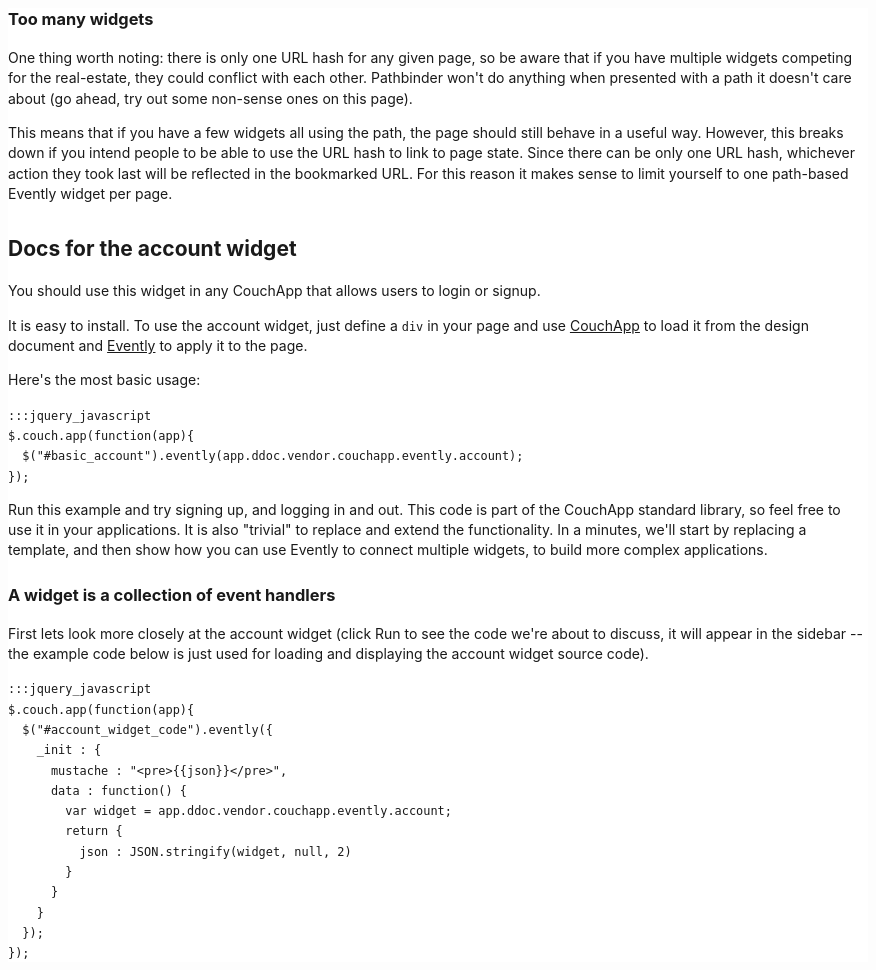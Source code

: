 ### Too many widgets

One thing worth noting: there is only one URL hash for any given page, so be aware that if you have multiple widgets competing for the real-estate, they could conflict with each other. Pathbinder won't do anything when presented with a path it doesn't care about (go ahead, try out some non-sense ones on this page).

This means that if you have a few widgets all using the path, the page should still behave in a useful way. However, this breaks down if you intend people to be able to use the URL hash to link to page state. Since there can be only one URL hash, whichever action they took last will be reflected in the bookmarked URL. For this reason it makes sense to limit yourself to one path-based Evently widget per page.


## Docs for the account widget

You should use this widget in any CouchApp that allows users to login or signup.

It is easy to install. To use the account widget, just define a `div` in your page and use [CouchApp](#/topic/couchapp) to load it from the design document and [Evently](#/topic/evently) to apply it to the page.

Here's the most basic usage:

    :::jquery_javascript
    $.couch.app(function(app){
      $("#basic_account").evently(app.ddoc.vendor.couchapp.evently.account);
    });

Run this example and try signing up, and logging in and out. This code is part of the CouchApp standard library, so feel free to use it in your applications. It is also "trivial" to replace and extend the functionality. In a minutes, we'll start by replacing a template, and then show how you can use Evently to connect multiple widgets, to build more complex applications.

### A widget is a collection of event handlers

First lets look more closely at the account widget (click Run to see the code we're about to discuss, it will appear in the sidebar -- the example code below is just used for loading and displaying the account widget source code).

    :::jquery_javascript
    $.couch.app(function(app){
      $("#account_widget_code").evently({
        _init : {
          mustache : "<pre>{{json}}</pre>",
          data : function() {
            var widget = app.ddoc.vendor.couchapp.evently.account;
            return {
              json : JSON.stringify(widget, null, 2)
            }
          }
        }
      });
    });
